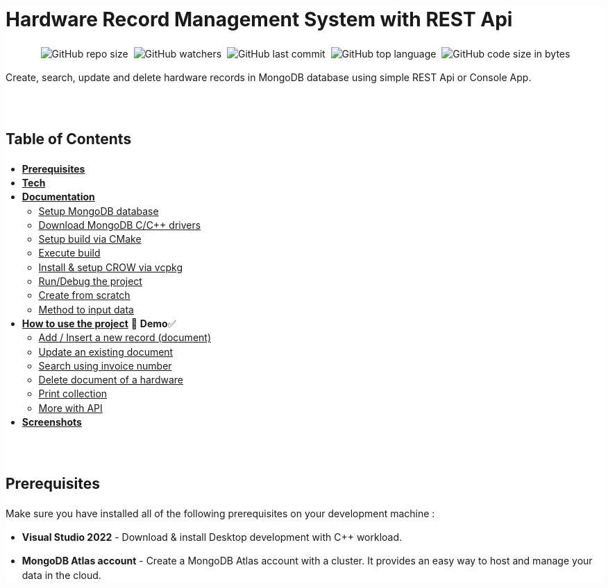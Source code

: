 # Hardware Record Management System with REST Api



<p align="center" width="100%">
   &nbsp;<img alt="GitHub repo size" src="https://img.shields.io/github/repo-size/dhananjaygola/Hardware-Record-Management-System-with-REST-Api?style=flat&logo=github&label=repo%20size&color=%232ac930">       
   &nbsp;<img alt="GitHub watchers" src="https://img.shields.io/github/watchers/dhananjaygola/Hardware-Record-Management-System-with-REST-Api?logo=Github"> 
   &nbsp;<img alt="GitHub last commit" src="https://img.shields.io/github/last-commit/dhananjaygola/Hardware-Record-Management-System-with-REST-Api"> 
   &nbsp;<img alt="GitHub top language" src="https://img.shields.io/github/languages/top/dhananjaygola/Hardware-Record-Management-System-with-REST-Api?style=flat&logo=cplusplus&label=c%2B%2B&color=%2337affa"> 
   &nbsp;<img alt="GitHub code size in bytes" src="https://img.shields.io/github/languages/code-size/dhananjaygola/Hardware-Record-Management-System-with-REST-Api?style=flat&logo=visualstudio&label=code%20size"> 
</p>

Create, search, update and delete hardware records in MongoDB database using simple REST Api or Console App.

<br/>

## Table of Contents


   * [**Prerequisites**](#prerequisites)
   * [**Tech**](#tech)
   * [**Documentation**](#documentation)
      * [Setup MongoDB database](#setup-mongodb-database)
      * [Download MongoDB C/C++ drivers](#download-mongodb-cc-drivers)
      * [Setup build via CMake](#setup-build-via-cmake)
      * [Execute build](#execute-build)
      * [Install & setup CROW via vcpkg](#install-and-setup-crow-using-vcpkg)
      * [Run/Debug the project](#rundebug-the-project)
      * [Create from scratch](#create-from-scratch)
      * [Method to input data](#method-to-input-data)
   * [**How to use the project**](#how-to-use-the-project) :red_circle: **Demo**:white_check_mark:
      * [Add / Insert a new record (document)](#add--insert)
      * [Update an existing document](#update)
      * [Search using invoice number](#search)
      * [Delete document of a hardware](#delete)
      * [Print collection](#print)
      * [More with API](#more-with-api)
   * [**Screenshots**](#screenshots)


<br/>

## Prerequisites
Make sure you have installed all of the following prerequisites on your development machine :

* **Visual Studio 2022** - Download & install Desktop development with C++ workload.

* **MongoDB Atlas account** - Create a MongoDB Atlas account with a cluster. It provides an easy way to host and manage your data in the cloud.
